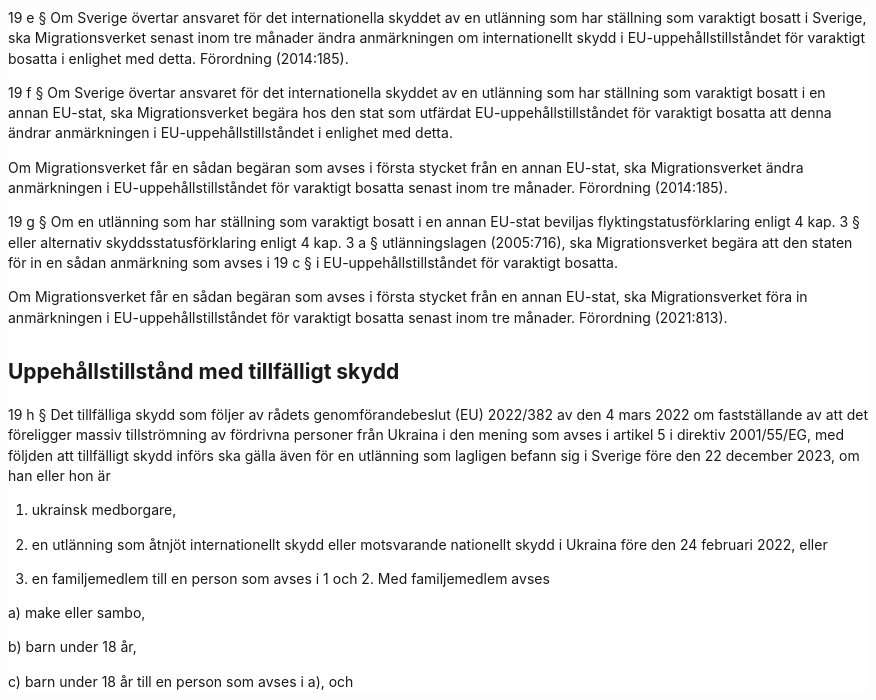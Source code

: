 19 e § Om Sverige övertar ansvaret för det internationella skyddet av en utlänning som har ställning som varaktigt bosatt i Sverige, ska Migrationsverket senast inom tre månader ändra anmärkningen om internationellt skydd i EU-uppehållstillståndet för varaktigt bosatta i enlighet med detta. Förordning (2014:185).

19 f § Om Sverige övertar ansvaret för det internationella skyddet av en utlänning som har ställning som varaktigt bosatt i en annan EU-stat, ska Migrationsverket begära hos den stat som utfärdat EU-uppehållstillståndet för varaktigt bosatta att denna ändrar anmärkningen i EU-uppehållstillståndet i enlighet med detta.

Om Migrationsverket får en sådan begäran som avses i första stycket från en annan EU-stat, ska Migrationsverket ändra anmärkningen i EU-uppehållstillståndet för varaktigt bosatta senast inom tre månader. Förordning (2014:185).

19 g § Om en utlänning som har ställning som varaktigt bosatt i en annan EU-stat beviljas flyktingstatusförklaring enligt 4 kap. 3 § eller alternativ skyddsstatusförklaring enligt 4 kap. 3 a § utlänningslagen (2005:716), ska Migrationsverket begära att den staten för in en sådan anmärkning som avses i 19 c § i EU-uppehållstillståndet för varaktigt bosatta.

Om Migrationsverket får en sådan begäran som avses i första stycket från en annan EU-stat, ska Migrationsverket föra in anmärkningen i EU-uppehållstillståndet för varaktigt bosatta senast inom tre månader. Förordning (2021:813).

## Uppehållstillstånd med tillfälligt skydd

19 h § Det tillfälliga skydd som följer av rådets genomförandebeslut (EU) 2022/382 av den 4 mars 2022 om fastställande av att det föreligger massiv tillströmning av fördrivna personer från Ukraina i den mening som avses i artikel 5 i direktiv 2001/55/EG, med följden att tillfälligt skydd införs ska gälla även för en utlänning som lagligen befann sig i Sverige före den 22 december 2023, om han eller hon är

1. ukrainsk medborgare,

2. en utlänning som åtnjöt internationellt skydd eller motsvarande nationellt skydd i Ukraina före den 24 februari 2022, eller

3. en familjemedlem till en person som avses i 1 och 2. Med familjemedlem avses

a) make eller sambo,

b) barn under 18 år,

c) barn under 18 år till en person som avses i a), och

